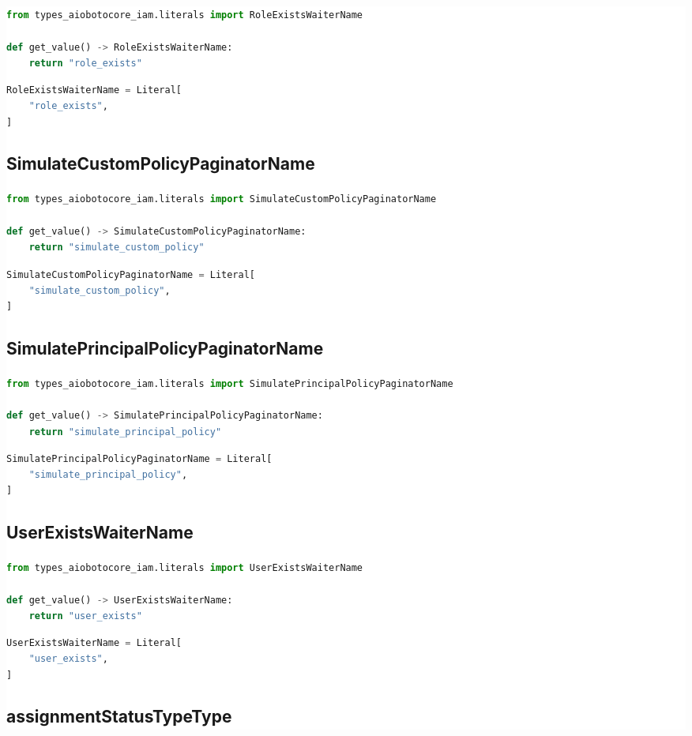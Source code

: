 ```python title="Usage Example"
from types_aiobotocore_iam.literals import RoleExistsWaiterName

def get_value() -> RoleExistsWaiterName:
    return "role_exists"
```

```python title="Definition"
RoleExistsWaiterName = Literal[
    "role_exists",
]
```
## SimulateCustomPolicyPaginatorName

```python title="Usage Example"
from types_aiobotocore_iam.literals import SimulateCustomPolicyPaginatorName

def get_value() -> SimulateCustomPolicyPaginatorName:
    return "simulate_custom_policy"
```

```python title="Definition"
SimulateCustomPolicyPaginatorName = Literal[
    "simulate_custom_policy",
]
```
## SimulatePrincipalPolicyPaginatorName

```python title="Usage Example"
from types_aiobotocore_iam.literals import SimulatePrincipalPolicyPaginatorName

def get_value() -> SimulatePrincipalPolicyPaginatorName:
    return "simulate_principal_policy"
```

```python title="Definition"
SimulatePrincipalPolicyPaginatorName = Literal[
    "simulate_principal_policy",
]
```
## UserExistsWaiterName

```python title="Usage Example"
from types_aiobotocore_iam.literals import UserExistsWaiterName

def get_value() -> UserExistsWaiterName:
    return "user_exists"
```

```python title="Definition"
UserExistsWaiterName = Literal[
    "user_exists",
]
```
## assignmentStatusTypeType
